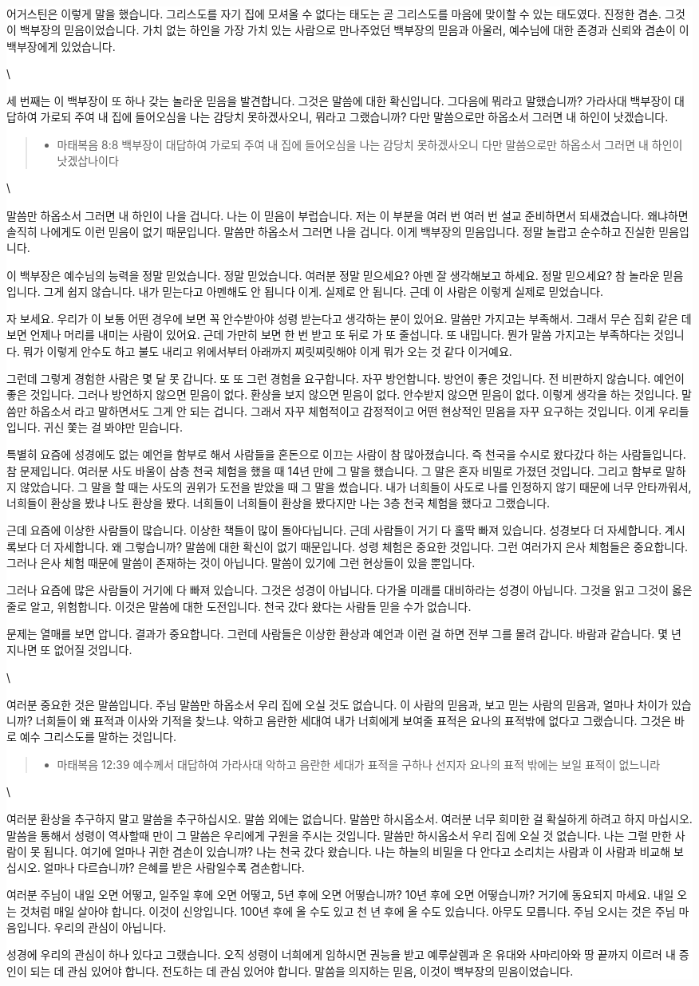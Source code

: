 어거스틴은 이렇게 말을 했습니다. 그리스도를 자기 집에 모셔올 수 없다는 태도는 곧 그리스도를 마음에 맞이할 수 있는 태도였다. 진정한 겸손. 그것이 백부장의 믿음이었습니다. 가치 없는 하인을 가장 가치 있는 사람으로 만나주었던 백부장의 믿음과 아울러, 예수님에 대한 존경과 신뢰와 겸손이 이 백부장에게 있었습니다.

\


세 번째는 이 백부장이 또 하나 갖는 놀라운 믿음을 발견합니다. 그것은 말씀에 대한 확신입니다. 그다음에 뭐라고 말했습니까? 가라사대 백부장이 대답하여 가로되 주여 내 집에 들어오심을 나는 감당치 못하겠사오니, 뭐라고 그랬습니까? 다만 말씀으로만 하옵소서 그러면 내 하인이 낫겠습니다.

> * 마태복음 8:8 백부장이 대답하여 가로되 주여 내 집에 들어오심을 나는 감당치 못하겠사오니 다만 말씀으로만 하옵소서 그러면 내 하인이 낫겠삽나이다

\


말씀만 하옵소서 그러면 내 하인이 나을 겁니다. 나는 이 믿음이 부럽습니다. 저는 이 부분을 여러 번 여러 번 설교 준비하면서 되새겼습니다. 왜냐하면 솔직히 나에게도 이런 믿음이 없기 때문입니다. 말씀만 하옵소서 그러면 나을 겁니다. 이게 백부장의 믿음입니다. 정말 놀랍고 순수하고 진실한 믿음입니다.

이 백부장은 예수님의 능력을 정말 믿었습니다. 정말 믿었습니다. 여러분 정말 믿으세요? 아멘 잘 생각해보고 하세요. 정말 믿으세요? 참 놀라운 믿음입니다. 그게 쉽지 않습니다. 내가 믿는다고 아멘해도 안 됩니다 이게. 실제로 안 됩니다. 근데 이 사람은 이렇게 실제로 믿었습니다.

자 보세요. 우리가 이 보통 어떤 경우에 보면 꼭 안수받아야 성령 받는다고 생각하는 분이 있어요. 말씀만 가지고는 부족해서. 그래서 무슨 집회 같은 데 보면 언제나 머리를 내미는 사람이 있어요. 근데 가만히 보면 한 번 받고 또 뒤로 가 또 줄섭니다. 또 내밉니다. 뭔가 말씀 가지고는 부족하다는 것입니다. 뭐가 이렇게 안수도 하고 불도 내리고 위에서부터 아래까지 찌릿찌릿해야 이게 뭐가 오는 것 같다 이거예요.

그런데 그렇게 경험한 사람은 몇 달 못 갑니다. 또 또 그런 경험을 요구합니다. 자꾸 방언합니다. 방언이 좋은 것입니다. 전 비판하지 않습니다. 예언이 좋은 것입니다. 그러나 방언하지 않으면 믿음이 없다. 환상을 보지 않으면 믿음이 없다. 안수받지 않으면 믿음이 없다. 이렇게 생각을 하는 것입니다. 말씀만 하옵소서 라고 말하면서도 그게 안 되는 겁니다. 그래서 자꾸 체험적이고 감정적이고 어떤 현상적인 믿음을 자꾸 요구하는 것입니다. 이게 우리들입니다. 귀신 쫓는 걸 봐야만 믿습니다.

특별히 요즘에 성경에도 없는 예언을 함부로 해서 사람들을 혼돈으로 이끄는 사람이 참 많아졌습니다. 즉 천국을 수시로 왔다갔다 하는 사람들입니다. 참 문제입니다. 여러분 사도 바울이 삼층 천국 체험을 했을 때 14년 만에 그 말을 했습니다. 그 말은 혼자 비밀로 가졌던 것입니다. 그리고 함부로 말하지 않았습니다. 그 말을 할 때는 사도의 권위가 도전을 받았을 때 그 말을 썼습니다. 내가 너희들이 사도로 나를 인정하지 않기 때문에 너무 안타까워서, 너희들이 환상을 봤냐 나도 환상을 봤다. 너희들이 너희들이 환상을 봤다지만 나는 3층 천국 체험을 했다고 그랬습니다.

근데 요즘에 이상한 사람들이 많습니다. 이상한 책들이 많이 돌아다닙니다. 근데 사람들이 거기 다 홀딱 빠져 있습니다. 성경보다 더 자세합니다. 계시록보다 더 자세합니다. 왜 그렇습니까? 말씀에 대한 확신이 없기 때문입니다. 성령 체험은 중요한 것입니다. 그런 여러가지 은사 체험들은 중요합니다. 그러나 은사 체험 때문에 말씀이 존재하는 것이 아닙니다. 말씀이 있기에 그런 현상들이 있을 뿐입니다.

그러나 요즘에 많은 사람들이 거기에 다 빠져 있습니다. 그것은 성경이 아닙니다. 다가올 미래를 대비하라는 성경이 아닙니다. 그것을 읽고 그것이 옳은 줄로 알고, 위험합니다. 이것은 말씀에 대한 도전입니다. 천국 갔다 왔다는 사람들 믿을 수가 없습니다.

문제는 열매를 보면 압니다. 결과가 중요합니다. 그런데 사람들은 이상한 환상과 예언과 이런 걸 하면 전부 그를 몰려 갑니다. 바람과 같습니다. 몇 년 지나면 또 없어질 것입니다.

\


여러분 중요한 것은 말씀입니다. 주님 말씀만 하옵소서 우리 집에 오실 것도 없습니다. 이 사람의 믿음과, 보고 믿는 사람의 믿음과, 얼마나 차이가 있습니까? 너희들이 왜 표적과 이사와 기적을 찾느냐. 악하고 음란한 세대여 내가 너희에게 보여줄 표적은 요나의 표적밖에 없다고 그랬습니다. 그것은 바로 예수 그리스도를 말하는 것입니다.&#x20;

> * 마태복음 12:39 예수께서 대답하여 가라사대 악하고 음란한 세대가 표적을 구하나 선지자 요나의 표적 밖에는 보일 표적이 없느니라

\


여러분 환상을 추구하지 말고 말씀을 추구하십시오. 말씀 외에는 없습니다. 말씀만 하시옵소서. 여러분 너무 희미한 걸 확실하게 하려고 하지 마십시오. 말씀을 통해서 성령이 역사할때 만이 그 말씀은 우리에게 구원을 주시는 것입니다. 말씀만 하시옵소서 우리 집에 오실 것 없습니다. 나는 그럴 만한 사람이 못 됩니다. 여기에 얼마나 귀한 겸손이 있습니까? 나는 천국 갔다 왔습니다. 나는 하늘의 비밀을 다 안다고 소리치는 사람과 이 사람과 비교해 보십시오. 얼마나 다르습니까? 은혜를 받은 사람일수록 겸손합니다.

여러분 주님이 내일 오면 어떻고, 일주일 후에 오면 어떻고, 5년 후에 오면 어떻습니까? 10년 후에 오면 어떻습니까? 거기에 동요되지 마세요. 내일 오는 것처럼 매일 살아야 합니다. 이것이 신앙입니다. 100년 후에 올 수도 있고 천 년 후에 올 수도 있습니다. 아무도 모릅니다. 주님 오시는 것은 주님 마음입니다. 우리의 관심이 아닙니다.

성경에 우리의 관심이 하나 있다고 그랬습니다. 오직 성령이 너희에게 임하시면 권능을 받고 예루살렘과 온 유대와 사마리아와 땅 끝까지 이르러 내 증인이 되는 데 관심 있어야 합니다. 전도하는 데 관심 있어야 합니다. 말씀을 의지하는 믿음, 이것이 백부장의 믿음이었습니다.

